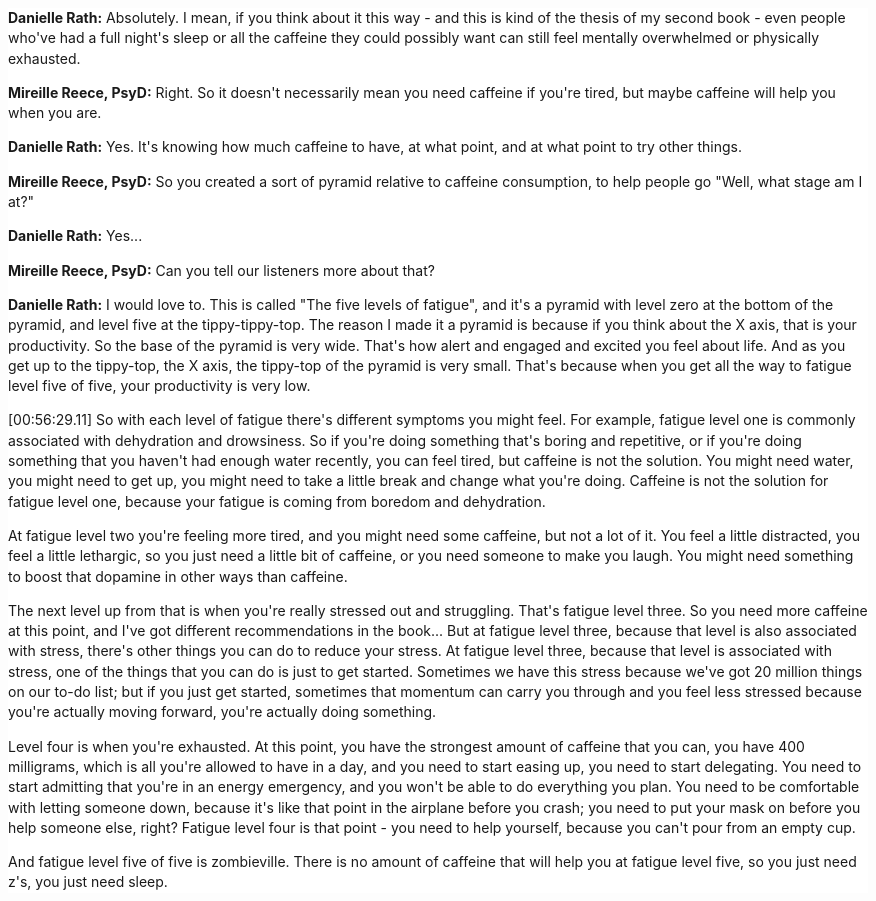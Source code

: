 **Danielle Rath:** Absolutely. I mean, if you think about it this way - and this is kind of the thesis of my second book - even people who've had a full night's sleep or all the caffeine they could possibly want can still feel mentally overwhelmed or physically exhausted.

**Mireille Reece, PsyD:** Right. So it doesn't necessarily mean you need caffeine if you're tired, but maybe caffeine will help you when you are.

**Danielle Rath:** Yes. It's knowing how much caffeine to have, at what point, and at what point to try other things.

**Mireille Reece, PsyD:** So you created a sort of pyramid relative to caffeine consumption, to help people go "Well, what stage am I at?"

**Danielle Rath:** Yes...

**Mireille Reece, PsyD:** Can you tell our listeners more about that?

**Danielle Rath:** I would love to. This is called "The five levels of fatigue", and it's a pyramid with level zero at the bottom of the pyramid, and level five at the tippy-tippy-top. The reason I made it a pyramid is because if you think about the X axis, that is your productivity. So the base of the pyramid is very wide. That's how alert and engaged and excited you feel about life. And as you get up to the tippy-top, the X axis, the tippy-top of the pyramid is very small. That's because when you get all the way to fatigue level five of five, your productivity is very low.

\[00:56:29.11\] So with each level of fatigue there's different symptoms you might feel. For example, fatigue level one is commonly associated with dehydration and drowsiness. So if you're doing something that's boring and repetitive, or if you're doing something that you haven't had enough water recently, you can feel tired, but caffeine is not the solution. You might need water, you might need to get up, you might need to take a little break and change what you're doing. Caffeine is not the solution for fatigue level one, because your fatigue is coming from boredom and dehydration.

At fatigue level two you're feeling more tired, and you might need some caffeine, but not a lot of it. You feel a little distracted, you feel a little lethargic, so you just need a little bit of caffeine, or you need someone to make you laugh. You might need something to boost that dopamine in other ways than caffeine.

The next level up from that is when you're really stressed out and struggling. That's fatigue level three. So you need more caffeine at this point, and I've got different recommendations in the book... But at fatigue level three, because that level is also associated with stress, there's other things you can do to reduce your stress. At fatigue level three, because that level is associated with stress, one of the things that you can do is just to get started. Sometimes we have this stress because we've got 20 million things on our to-do list; but if you just get started, sometimes that momentum can carry you through and you feel less stressed because you're actually moving forward, you're actually doing something.

Level four is when you're exhausted. At this point, you have the strongest amount of caffeine that you can, you have 400 milligrams, which is all you're allowed to have in a day, and you need to start easing up, you need to start delegating. You need to start admitting that you're in an energy emergency, and you won't be able to do everything you plan. You need to be comfortable with letting someone down, because it's like that point in the airplane before you crash; you need to put your mask on before you help someone else, right? Fatigue level four is that point - you need to help yourself, because you can't pour from an empty cup.

And fatigue level five of five is zombieville. There is no amount of caffeine that will help you at fatigue level five, so you just need z's, you just need sleep.
